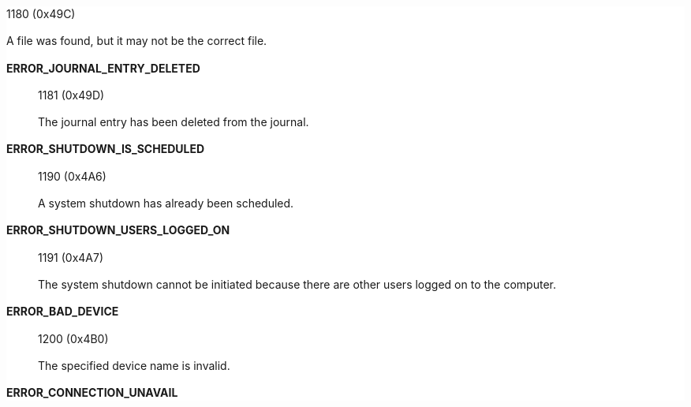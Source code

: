 1180 (0x49C)
</dt> <dt>



A file was found, but it may not be the correct file.


</dt> </dl> </dd> <dt>

<span id="ERROR_JOURNAL_ENTRY_DELETED"></span><span id="error_journal_entry_deleted"></span>**ERROR\_JOURNAL\_ENTRY\_DELETED**
</dt> <dd> <dl> <dt>

1181 (0x49D)
</dt> <dt>



The journal entry has been deleted from the journal.


</dt> </dl> </dd> <dt>

<span id="ERROR_SHUTDOWN_IS_SCHEDULED"></span><span id="error_shutdown_is_scheduled"></span>**ERROR\_SHUTDOWN\_IS\_SCHEDULED**
</dt> <dd> <dl> <dt>

1190 (0x4A6)
</dt> <dt>



A system shutdown has already been scheduled.


</dt> </dl> </dd> <dt>

<span id="ERROR_SHUTDOWN_USERS_LOGGED_ON"></span><span id="error_shutdown_users_logged_on"></span>**ERROR\_SHUTDOWN\_USERS\_LOGGED\_ON**
</dt> <dd> <dl> <dt>

1191 (0x4A7)
</dt> <dt>



The system shutdown cannot be initiated because there are other users logged on to the computer.


</dt> </dl> </dd> <dt>

<span id="ERROR_BAD_DEVICE"></span><span id="error_bad_device"></span>**ERROR\_BAD\_DEVICE**
</dt> <dd> <dl> <dt>

1200 (0x4B0)
</dt> <dt>



The specified device name is invalid.


</dt> </dl> </dd> <dt>

<span id="ERROR_CONNECTION_UNAVAIL"></span><span id="error_connection_unavail"></span>**ERROR\_CONNECTION\_UNAVAIL**
</dt> <dd> <dl> <dt>
